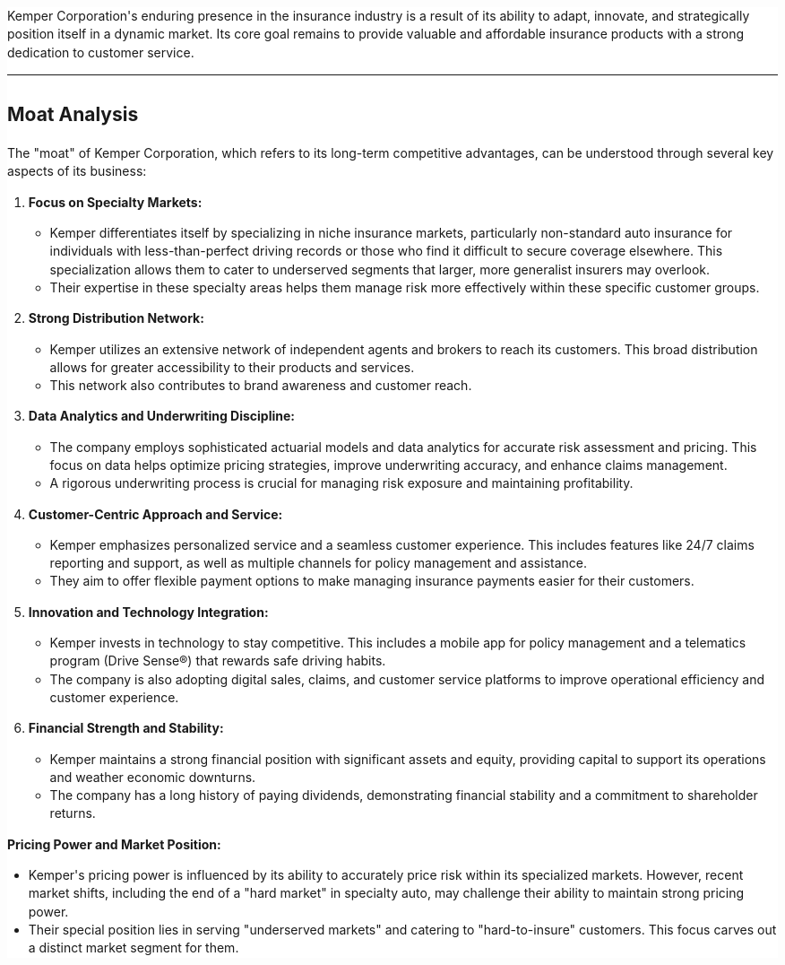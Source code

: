 Kemper Corporation's enduring presence in the insurance industry is a result of its ability to adapt, innovate, and strategically position itself in a dynamic market. Its core goal remains to provide valuable and affordable insurance products with a strong dedication to customer service.

---

## Moat Analysis

The "moat" of Kemper Corporation, which refers to its long-term competitive advantages, can be understood through several key aspects of its business:

1.  **Focus on Specialty Markets:**
    *   Kemper differentiates itself by specializing in niche insurance markets, particularly non-standard auto insurance for individuals with less-than-perfect driving records or those who find it difficult to secure coverage elsewhere. This specialization allows them to cater to underserved segments that larger, more generalist insurers may overlook.
    *   Their expertise in these specialty areas helps them manage risk more effectively within these specific customer groups.

2.  **Strong Distribution Network:**
    *   Kemper utilizes an extensive network of independent agents and brokers to reach its customers. This broad distribution allows for greater accessibility to their products and services.
    *   This network also contributes to brand awareness and customer reach.

3.  **Data Analytics and Underwriting Discipline:**
    *   The company employs sophisticated actuarial models and data analytics for accurate risk assessment and pricing. This focus on data helps optimize pricing strategies, improve underwriting accuracy, and enhance claims management.
    *   A rigorous underwriting process is crucial for managing risk exposure and maintaining profitability.

4.  **Customer-Centric Approach and Service:**
    *   Kemper emphasizes personalized service and a seamless customer experience. This includes features like 24/7 claims reporting and support, as well as multiple channels for policy management and assistance.
    *   They aim to offer flexible payment options to make managing insurance payments easier for their customers.

5.  **Innovation and Technology Integration:**
    *   Kemper invests in technology to stay competitive. This includes a mobile app for policy management and a telematics program (Drive Sense®) that rewards safe driving habits.
    *   The company is also adopting digital sales, claims, and customer service platforms to improve operational efficiency and customer experience.

6.  **Financial Strength and Stability:**
    *   Kemper maintains a strong financial position with significant assets and equity, providing capital to support its operations and weather economic downturns.
    *   The company has a long history of paying dividends, demonstrating financial stability and a commitment to shareholder returns.

**Pricing Power and Market Position:**

*   Kemper's pricing power is influenced by its ability to accurately price risk within its specialized markets. However, recent market shifts, including the end of a "hard market" in specialty auto, may challenge their ability to maintain strong pricing power.
*   Their special position lies in serving "underserved markets" and catering to "hard-to-insure" customers. This focus carves out a distinct market segment for them.
